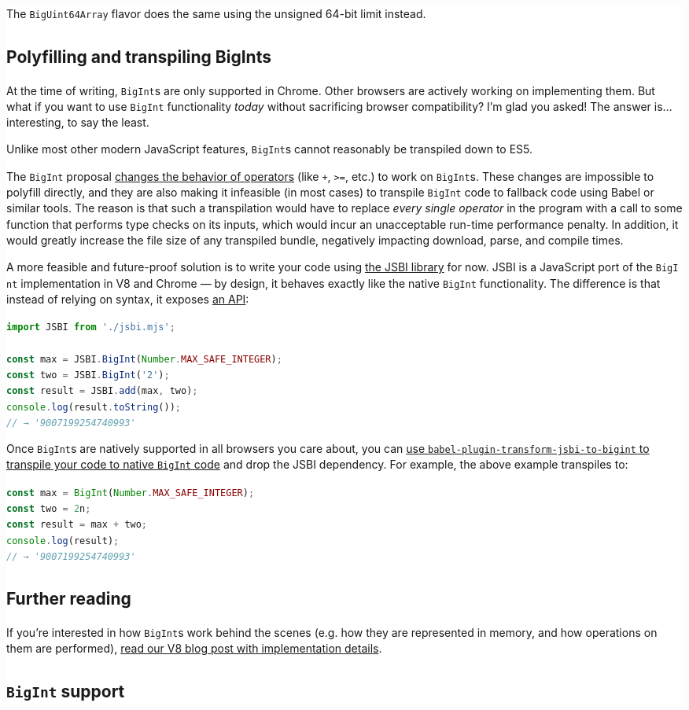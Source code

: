 The `BigUint64Array` flavor does the same using the unsigned 64-bit limit instead.

## Polyfilling and transpiling BigInts

At the time of writing, `BigInt`s are only supported in Chrome. Other browsers are actively working on implementing them. But what if you want to use `BigInt` functionality *today* without sacrificing browser compatibility? I’m glad you asked! The answer is… interesting, to say the least.

Unlike most other modern JavaScript features, `BigInt`s cannot reasonably be transpiled down to ES5.

The `BigInt` proposal [changes the behavior of operators](#operators) (like `+`, `>=`, etc.) to work on `BigInt`s. These changes are impossible to polyfill directly, and they are also making it infeasible (in most cases) to transpile `BigInt` code to fallback code using Babel or similar tools. The reason is that such a transpilation would have to replace *every single operator* in the program with a call to some function that performs type checks on its inputs, which would incur an unacceptable run-time performance penalty. In addition, it would greatly increase the file size of any transpiled bundle, negatively impacting download, parse, and compile times.

A more feasible and future-proof solution is to write your code using [the JSBI library](https://github.com/GoogleChromeLabs/jsbi#why) for now. JSBI is a JavaScript port of the `BigInt` implementation in V8 and Chrome — by design, it behaves exactly like the native `BigInt` functionality. The difference is that instead of relying on syntax, it exposes [an API](https://github.com/GoogleChromeLabs/jsbi#how):

```js
import JSBI from './jsbi.mjs';

const max = JSBI.BigInt(Number.MAX_SAFE_INTEGER);
const two = JSBI.BigInt('2');
const result = JSBI.add(max, two);
console.log(result.toString());
// → '9007199254740993'
```

Once `BigInt`s are natively supported in all browsers you care about, you can [use `babel-plugin-transform-jsbi-to-bigint` to transpile your code to native `BigInt` code](https://github.com/GoogleChromeLabs/babel-plugin-transform-jsbi-to-bigint) and drop the JSBI dependency. For example, the above example transpiles to:

```js
const max = BigInt(Number.MAX_SAFE_INTEGER);
const two = 2n;
const result = max + two;
console.log(result);
// → '9007199254740993'
```

## Further reading

If you’re interested in how `BigInt`s work behind the scenes (e.g. how they are represented in memory, and how operations on them are performed), [read our V8 blog post with implementation details](/blog/bigint).

## `BigInt` support
